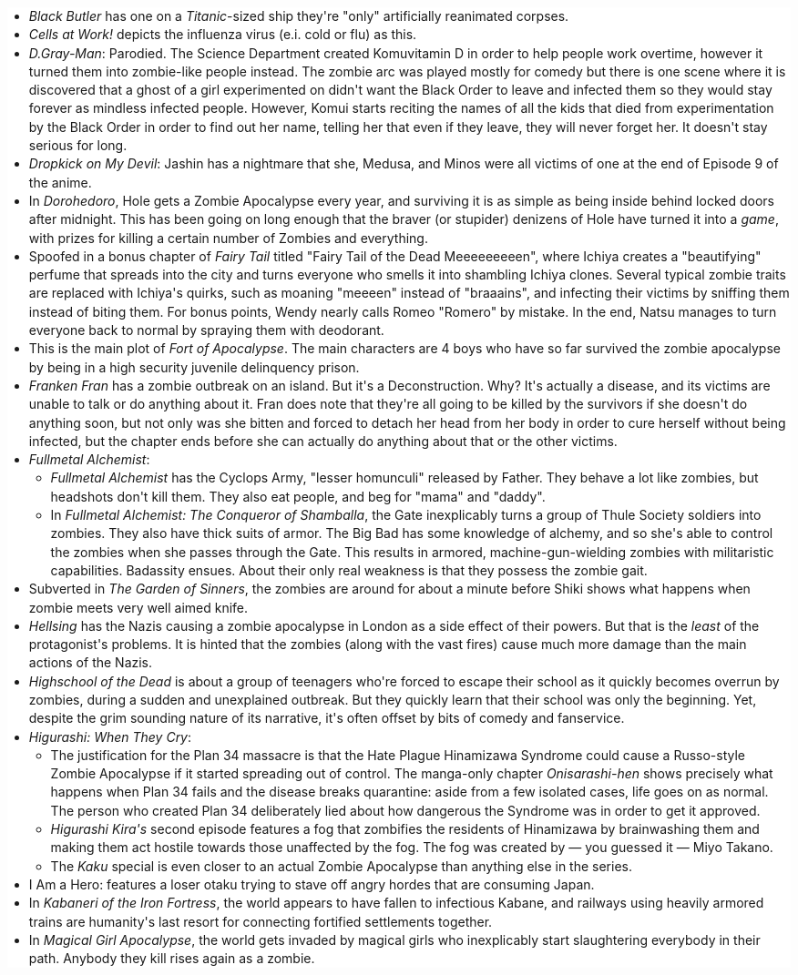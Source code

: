 -   _Black Butler_ has one on a _Titanic_\-sized ship they're "only" artificially reanimated corpses.
-   _Cells at Work!_ depicts the influenza virus (e.i. cold or flu) as this.
-   _D.Gray-Man_: Parodied. The Science Department created Komuvitamin D in order to help people work overtime, however it turned them into zombie-like people instead. The zombie arc was played mostly for comedy but there is one scene where it is discovered that a ghost of a girl experimented on didn't want the Black Order to leave and infected them so they would stay forever as mindless infected people. However, Komui starts reciting the names of all the kids that died from experimentation by the Black Order in order to find out her name, telling her that even if they leave, they will never forget her. It doesn't stay serious for long.
-   _Dropkick on My Devil_: Jashin has a nightmare that she, Medusa, and Minos were all victims of one at the end of Episode 9 of the anime.
-   In _Dorohedoro_, Hole gets a Zombie Apocalypse every year, and surviving it is as simple as being inside behind locked doors after midnight. This has been going on long enough that the braver (or stupider) denizens of Hole have turned it into a _game_, with prizes for killing a certain number of Zombies and everything.
-   Spoofed in a bonus chapter of _Fairy Tail_ titled "Fairy Tail of the Dead Meeeeeeeeen", where Ichiya creates a "beautifying" perfume that spreads into the city and turns everyone who smells it into shambling Ichiya clones. Several typical zombie traits are replaced with Ichiya's quirks, such as moaning "meeeen" instead of "braaains", and infecting their victims by sniffing them instead of biting them. For bonus points, Wendy nearly calls Romeo "Romero" by mistake. In the end, Natsu manages to turn everyone back to normal by spraying them with deodorant.
-   This is the main plot of _Fort of Apocalypse_. The main characters are 4 boys who have so far survived the zombie apocalypse by being in a high security juvenile delinquency prison.
-   _Franken Fran_ has a zombie outbreak on an island. But it's a Deconstruction. Why? It's actually a disease, and its victims are unable to talk or do anything about it. Fran does note that they're all going to be killed by the survivors if she doesn't do anything soon, but not only was she bitten and forced to detach her head from her body in order to cure herself without being infected, but the chapter ends before she can actually do anything about that or the other victims.
-   _Fullmetal Alchemist_:
    -   _Fullmetal Alchemist_ has the Cyclops Army, "lesser homunculi" released by Father. They behave a lot like zombies, but headshots don't kill them. They also eat people, and beg for "mama" and "daddy".
    -   In _Fullmetal Alchemist: The Conqueror of Shamballa_, the Gate inexplicably turns a group of Thule Society soldiers into zombies. They also have thick suits of armor. The Big Bad has some knowledge of alchemy, and so she's able to control the zombies when she passes through the Gate. This results in armored, machine-gun-wielding zombies with militaristic capabilities. Badassity ensues. About their only real weakness is that they possess the zombie gait.
-   Subverted in _The Garden of Sinners_, the zombies are around for about a minute before Shiki shows what happens when zombie meets very well aimed knife.
-   _Hellsing_ has the Nazis causing a zombie apocalypse in London as a side effect of their powers. But that is the _least_ of the protagonist's problems. It is hinted that the zombies (along with the vast fires) cause much more damage than the main actions of the Nazis.
-   _Highschool of the Dead_ is about a group of teenagers who're forced to escape their school as it quickly becomes overrun by zombies, during a sudden and unexplained outbreak. But they quickly learn that their school was only the beginning. Yet, despite the grim sounding nature of its narrative, it's often offset by bits of comedy and fanservice.
-   _Higurashi: When They Cry_:
    -   The justification for the Plan 34 massacre is that the Hate Plague Hinamizawa Syndrome could cause a Russo-style Zombie Apocalypse if it started spreading out of control. The manga-only chapter _Onisarashi-hen_ shows precisely what happens when Plan 34 fails and the disease breaks quarantine: aside from a few isolated cases, life goes on as normal. The person who created Plan 34 deliberately lied about how dangerous the Syndrome was in order to get it approved.
    -   _Higurashi Kira's_ second episode features a fog that zombifies the residents of Hinamizawa by brainwashing them and making them act hostile towards those unaffected by the fog. The fog was created by — you guessed it — Miyo Takano.
    -   The _Kaku_ special is even closer to an actual Zombie Apocalypse than anything else in the series.
-   I Am a Hero: features a loser otaku trying to stave off angry hordes that are consuming Japan.
-   In _Kabaneri of the Iron Fortress_, the world appears to have fallen to infectious Kabane, and railways using heavily armored trains are humanity's last resort for connecting fortified settlements together.
-   In _Magical Girl Apocalypse_, the world gets invaded by magical girls who inexplicably start slaughtering everybody in their path. Anybody they kill rises again as a zombie.